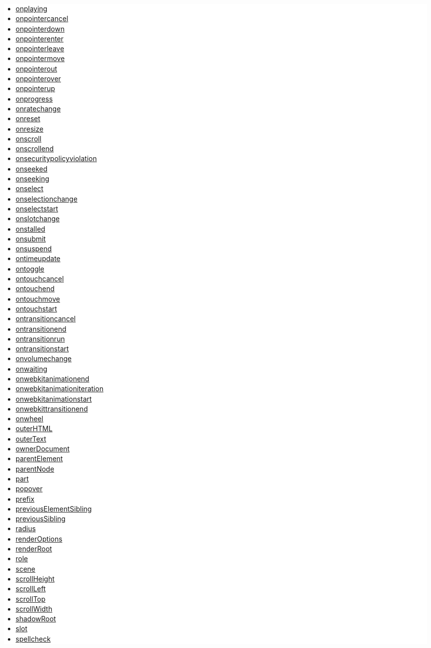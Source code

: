 - [onplaying](XRCamera.md#onplaying)
- [onpointercancel](XRCamera.md#onpointercancel)
- [onpointerdown](XRCamera.md#onpointerdown)
- [onpointerenter](XRCamera.md#onpointerenter)
- [onpointerleave](XRCamera.md#onpointerleave)
- [onpointermove](XRCamera.md#onpointermove)
- [onpointerout](XRCamera.md#onpointerout)
- [onpointerover](XRCamera.md#onpointerover)
- [onpointerup](XRCamera.md#onpointerup)
- [onprogress](XRCamera.md#onprogress)
- [onratechange](XRCamera.md#onratechange)
- [onreset](XRCamera.md#onreset)
- [onresize](XRCamera.md#onresize)
- [onscroll](XRCamera.md#onscroll)
- [onscrollend](XRCamera.md#onscrollend)
- [onsecuritypolicyviolation](XRCamera.md#onsecuritypolicyviolation)
- [onseeked](XRCamera.md#onseeked)
- [onseeking](XRCamera.md#onseeking)
- [onselect](XRCamera.md#onselect)
- [onselectionchange](XRCamera.md#onselectionchange)
- [onselectstart](XRCamera.md#onselectstart)
- [onslotchange](XRCamera.md#onslotchange)
- [onstalled](XRCamera.md#onstalled)
- [onsubmit](XRCamera.md#onsubmit)
- [onsuspend](XRCamera.md#onsuspend)
- [ontimeupdate](XRCamera.md#ontimeupdate)
- [ontoggle](XRCamera.md#ontoggle)
- [ontouchcancel](XRCamera.md#ontouchcancel)
- [ontouchend](XRCamera.md#ontouchend)
- [ontouchmove](XRCamera.md#ontouchmove)
- [ontouchstart](XRCamera.md#ontouchstart)
- [ontransitioncancel](XRCamera.md#ontransitioncancel)
- [ontransitionend](XRCamera.md#ontransitionend)
- [ontransitionrun](XRCamera.md#ontransitionrun)
- [ontransitionstart](XRCamera.md#ontransitionstart)
- [onvolumechange](XRCamera.md#onvolumechange)
- [onwaiting](XRCamera.md#onwaiting)
- [onwebkitanimationend](XRCamera.md#onwebkitanimationend)
- [onwebkitanimationiteration](XRCamera.md#onwebkitanimationiteration)
- [onwebkitanimationstart](XRCamera.md#onwebkitanimationstart)
- [onwebkittransitionend](XRCamera.md#onwebkittransitionend)
- [onwheel](XRCamera.md#onwheel)
- [outerHTML](XRCamera.md#outerhtml)
- [outerText](XRCamera.md#outertext)
- [ownerDocument](XRCamera.md#ownerdocument)
- [parentElement](XRCamera.md#parentelement)
- [parentNode](XRCamera.md#parentnode)
- [part](XRCamera.md#part)
- [popover](XRCamera.md#popover)
- [prefix](XRCamera.md#prefix)
- [previousElementSibling](XRCamera.md#previouselementsibling)
- [previousSibling](XRCamera.md#previoussibling)
- [radius](XRCamera.md#radius)
- [renderOptions](XRCamera.md#renderoptions)
- [renderRoot](XRCamera.md#renderroot)
- [role](XRCamera.md#role)
- [scene](XRCamera.md#scene)
- [scrollHeight](XRCamera.md#scrollheight)
- [scrollLeft](XRCamera.md#scrollleft)
- [scrollTop](XRCamera.md#scrolltop)
- [scrollWidth](XRCamera.md#scrollwidth)
- [shadowRoot](XRCamera.md#shadowroot)
- [slot](XRCamera.md#slot)
- [spellcheck](XRCamera.md#spellcheck)